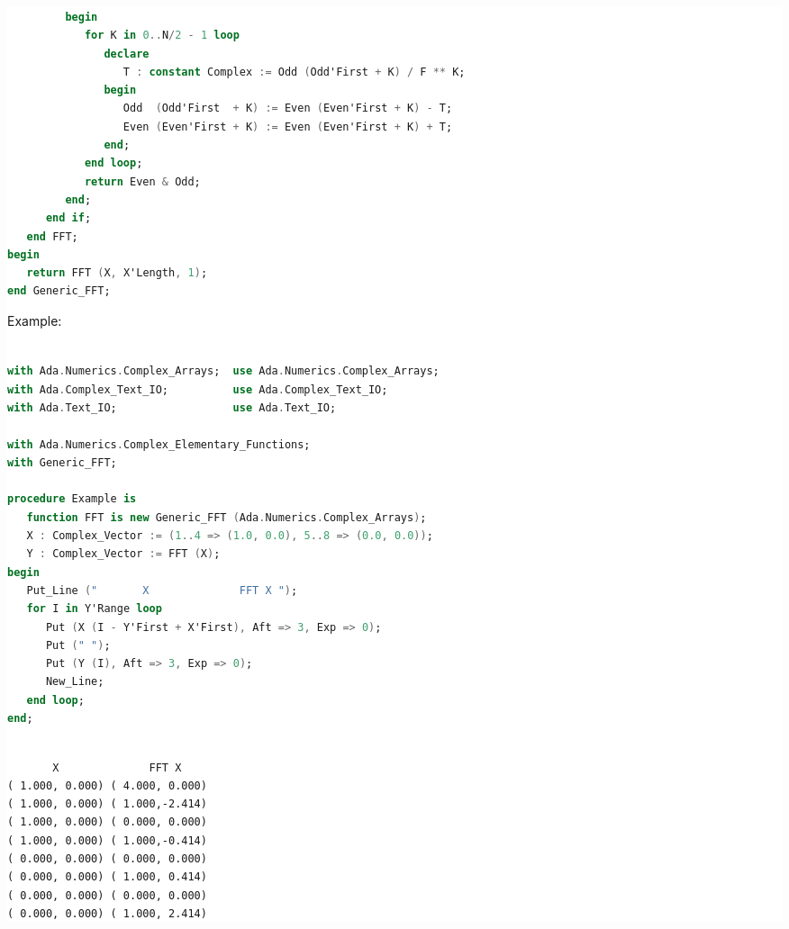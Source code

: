 ```Ada
         begin
            for K in 0..N/2 - 1 loop
               declare
                  T : constant Complex := Odd (Odd'First + K) / F ** K;
               begin
                  Odd  (Odd'First  + K) := Even (Even'First + K) - T;
                  Even (Even'First + K) := Even (Even'First + K) + T;
               end;
            end loop;
            return Even & Odd;
         end;
      end if;
   end FFT;
begin
   return FFT (X, X'Length, 1);
end Generic_FFT;

```


Example:


```Ada

with Ada.Numerics.Complex_Arrays;  use Ada.Numerics.Complex_Arrays;
with Ada.Complex_Text_IO;          use Ada.Complex_Text_IO;
with Ada.Text_IO;                  use Ada.Text_IO;

with Ada.Numerics.Complex_Elementary_Functions;
with Generic_FFT;

procedure Example is
   function FFT is new Generic_FFT (Ada.Numerics.Complex_Arrays);
   X : Complex_Vector := (1..4 => (1.0, 0.0), 5..8 => (0.0, 0.0));
   Y : Complex_Vector := FFT (X);
begin
   Put_Line ("       X              FFT X ");
   for I in Y'Range loop
      Put (X (I - Y'First + X'First), Aft => 3, Exp => 0);
      Put (" ");
      Put (Y (I), Aft => 3, Exp => 0);
      New_Line;
   end loop;
end;

```


```txt

       X              FFT X
( 1.000, 0.000) ( 4.000, 0.000)
( 1.000, 0.000) ( 1.000,-2.414)
( 1.000, 0.000) ( 0.000, 0.000)
( 1.000, 0.000) ( 1.000,-0.414)
( 0.000, 0.000) ( 0.000, 0.000)
( 0.000, 0.000) ( 1.000, 0.414)
( 0.000, 0.000) ( 0.000, 0.000)
( 0.000, 0.000) ( 1.000, 2.414)

```
